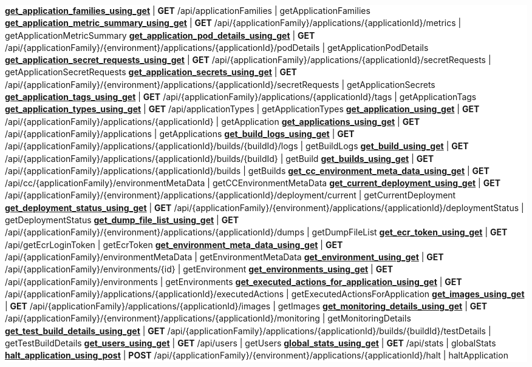 [**get_application_families_using_get**](ApplicationControllerApi.md#get_application_families_using_get) | **GET** /api/applicationFamilies | getApplicationFamilies
[**get_application_metric_summary_using_get**](ApplicationControllerApi.md#get_application_metric_summary_using_get) | **GET** /api/{applicationFamily}/applications/{applicationId}/metrics | getApplicationMetricSummary
[**get_application_pod_details_using_get**](ApplicationControllerApi.md#get_application_pod_details_using_get) | **GET** /api/{applicationFamily}/{environment}/applications/{applicationId}/podDetails | getApplicationPodDetails
[**get_application_secret_requests_using_get**](ApplicationControllerApi.md#get_application_secret_requests_using_get) | **GET** /api/{applicationFamily}/applications/{applicationId}/secretRequests | getApplicationSecretRequests
[**get_application_secrets_using_get**](ApplicationControllerApi.md#get_application_secrets_using_get) | **GET** /api/{applicationFamily}/{environment}/applications/{applicationId}/secretRequests | getApplicationSecrets
[**get_application_tags_using_get**](ApplicationControllerApi.md#get_application_tags_using_get) | **GET** /api/{applicationFamily}/applications/{applicationId}/tags | getApplicationTags
[**get_application_types_using_get**](ApplicationControllerApi.md#get_application_types_using_get) | **GET** /api/applicationTypes | getApplicationTypes
[**get_application_using_get**](ApplicationControllerApi.md#get_application_using_get) | **GET** /api/{applicationFamily}/applications/{applicationId} | getApplication
[**get_applications_using_get**](ApplicationControllerApi.md#get_applications_using_get) | **GET** /api/{applicationFamily}/applications | getApplications
[**get_build_logs_using_get**](ApplicationControllerApi.md#get_build_logs_using_get) | **GET** /api/{applicationFamily}/applications/{applicationId}/builds/{buildId}/logs | getBuildLogs
[**get_build_using_get**](ApplicationControllerApi.md#get_build_using_get) | **GET** /api/{applicationFamily}/applications/{applicationId}/builds/{buildId} | getBuild
[**get_builds_using_get**](ApplicationControllerApi.md#get_builds_using_get) | **GET** /api/{applicationFamily}/applications/{applicationId}/builds | getBuilds
[**get_cc_environment_meta_data_using_get**](ApplicationControllerApi.md#get_cc_environment_meta_data_using_get) | **GET** /api/cc/{applicationFamily}/environmentMetaData | getCCEnvironmentMetaData
[**get_current_deployment_using_get**](ApplicationControllerApi.md#get_current_deployment_using_get) | **GET** /api/{applicationFamily}/{environment}/applications/{applicationId}/deployment/current | getCurrentDeployment
[**get_deployment_status_using_get**](ApplicationControllerApi.md#get_deployment_status_using_get) | **GET** /api/{applicationFamily}/{environment}/applications/{applicationId}/deploymentStatus | getDeploymentStatus
[**get_dump_file_list_using_get**](ApplicationControllerApi.md#get_dump_file_list_using_get) | **GET** /api/{applicationFamily}/{environment}/applications/{applicationId}/dumps | getDumpFileList
[**get_ecr_token_using_get**](ApplicationControllerApi.md#get_ecr_token_using_get) | **GET** /api/getEcrLoginToken | getEcrToken
[**get_environment_meta_data_using_get**](ApplicationControllerApi.md#get_environment_meta_data_using_get) | **GET** /api/{applicationFamily}/environmentMetaData | getEnvironmentMetaData
[**get_environment_using_get**](ApplicationControllerApi.md#get_environment_using_get) | **GET** /api/{applicationFamily}/environments/{id} | getEnvironment
[**get_environments_using_get**](ApplicationControllerApi.md#get_environments_using_get) | **GET** /api/{applicationFamily}/environments | getEnvironments
[**get_executed_actions_for_application_using_get**](ApplicationControllerApi.md#get_executed_actions_for_application_using_get) | **GET** /api/{applicationFamily}/applications/{applicationId}/executedActions | getExecutedActionsForApplication
[**get_images_using_get**](ApplicationControllerApi.md#get_images_using_get) | **GET** /api/{applicationFamily}/applications/{applicationId}/images | getImages
[**get_monitoring_details_using_get**](ApplicationControllerApi.md#get_monitoring_details_using_get) | **GET** /api/{applicationFamily}/{environment}/applications/{applicationId}/monitoring | getMonitoringDetails
[**get_test_build_details_using_get**](ApplicationControllerApi.md#get_test_build_details_using_get) | **GET** /api/{applicationFamily}/applications/{applicationId}/builds/{buildId}/testDetails | getTestBuildDetails
[**get_users_using_get**](ApplicationControllerApi.md#get_users_using_get) | **GET** /api/users | getUsers
[**global_stats_using_get**](ApplicationControllerApi.md#global_stats_using_get) | **GET** /api/stats | globalStats
[**halt_application_using_post**](ApplicationControllerApi.md#halt_application_using_post) | **POST** /api/{applicationFamily}/{environment}/applications/{applicationId}/halt | haltApplication
